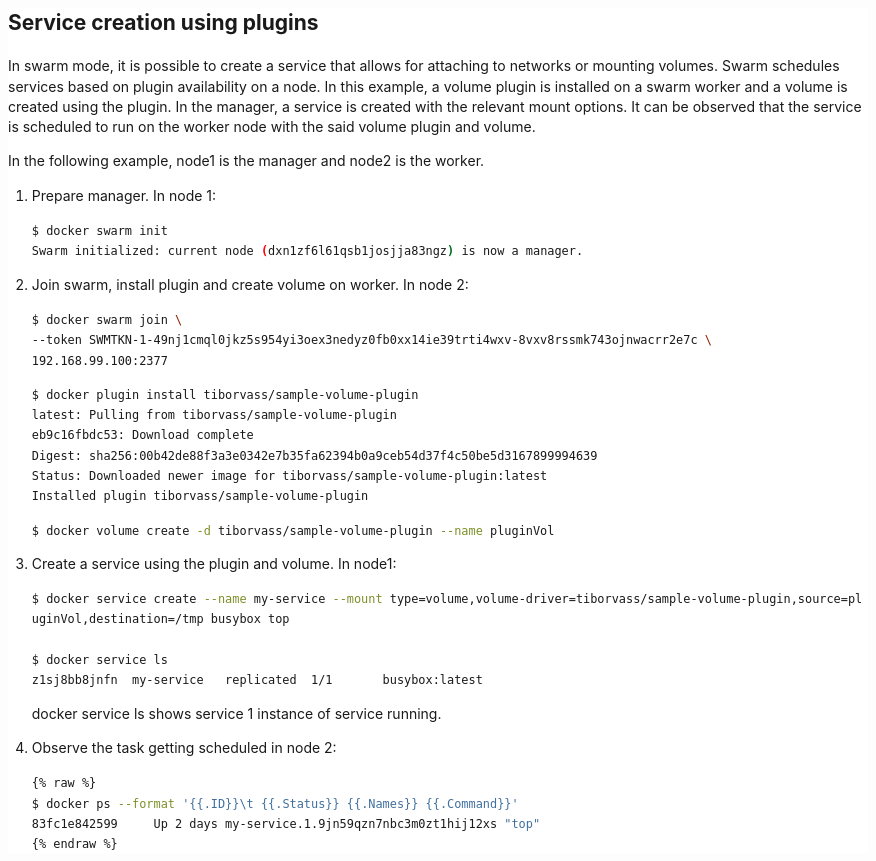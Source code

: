 ## Service creation using plugins

In swarm mode, it is possible to create a service that allows for attaching
to networks or mounting volumes. Swarm schedules services based on plugin availability
on a node. In this example, a volume plugin is installed on a swarm worker and a volume
is created using the plugin. In the manager, a service is created with the relevant
mount options. It can be observed that the service is scheduled to run on the worker
node with the said volume plugin and volume.

In the following example, node1 is the manager and node2 is the worker.

1.  Prepare manager. In node 1:

    ```bash
    $ docker swarm init
    Swarm initialized: current node (dxn1zf6l61qsb1josjja83ngz) is now a manager.
    ```

2. Join swarm, install plugin and create volume on worker. In node 2:

    ```bash
    $ docker swarm join \
    --token SWMTKN-1-49nj1cmql0jkz5s954yi3oex3nedyz0fb0xx14ie39trti4wxv-8vxv8rssmk743ojnwacrr2e7c \
    192.168.99.100:2377
    ```

    ```bash
    $ docker plugin install tiborvass/sample-volume-plugin
    latest: Pulling from tiborvass/sample-volume-plugin
    eb9c16fbdc53: Download complete
    Digest: sha256:00b42de88f3a3e0342e7b35fa62394b0a9ceb54d37f4c50be5d3167899994639
    Status: Downloaded newer image for tiborvass/sample-volume-plugin:latest
    Installed plugin tiborvass/sample-volume-plugin
    ```

    ```bash
    $ docker volume create -d tiborvass/sample-volume-plugin --name pluginVol
    ```

3. Create a service using the plugin and volume. In node1:

    ```bash
    $ docker service create --name my-service --mount type=volume,volume-driver=tiborvass/sample-volume-plugin,source=pluginVol,destination=/tmp busybox top

    $ docker service ls
    z1sj8bb8jnfn  my-service   replicated  1/1       busybox:latest
    ```
    docker service ls shows service 1 instance of service running.

4. Observe the task getting scheduled in node 2:

    ```bash
    {% raw %}
    $ docker ps --format '{{.ID}}\t {{.Status}} {{.Names}} {{.Command}}'
    83fc1e842599     Up 2 days my-service.1.9jn59qzn7nbc3m0zt1hij12xs "top"
    {% endraw %}
    ```
